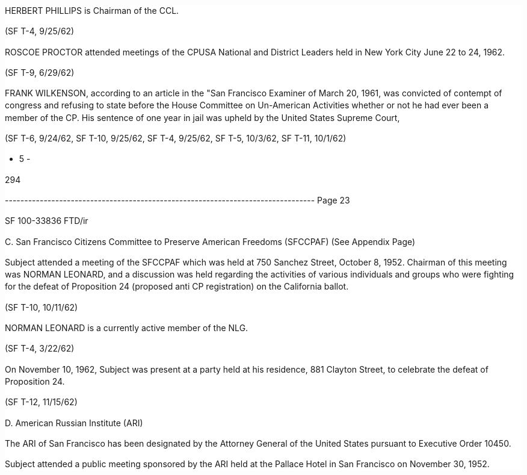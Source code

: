 HERBERT PHILLIPS is Chairman of the CCL.

(SF T-4, 9/25/62)

ROSCOE PROCTOR attended meetings of the CPUSA National and District Leaders held in New York City June 22 to 24, 1962.

(SF T-9, 6/29/62)

FRANK WILKENSON, according to an article in the "San Francisco Examiner of March 20, 1961, was convicted of contempt of congress and refusing to state before the House Committee on Un-American Activities whether or not he had ever been a member of the CP. His sentence of one year in jail was upheld by the United States Supreme Court,

(SF T-6, 9/24/62, SF T-10, 9/25/62,
SF T-4, 9/25/62, SF T-5, 10/3/62,
SF T-11, 10/1/62)

- 5 -

294


-------------------------------------------------------------------------------- Page 23

SF 100-33836
FTD/ir

C. San Francisco Citizens Committee to Preserve American
Freedoms (SFCCPAF) (See Appendix Page)

Subject attended a meeting of the SFCCPAF which
was held at 750 Sanchez Street, October 8, 1952. Chairman of
this meeting was NORMAN LEONARD, and a discussion was held
regarding the activities of various individuals and groups
who were fighting for the defeat of Proposition 24 (proposed
anti CP registration) on the California ballot.

(SF T-10, 10/11/62)

NORMAN LEONARD is a currently active member of
the NLG.

(SF T-4, 3/22/62)

On November 10, 1962, Subject was present at a
party held at his residence, 881 Clayton Street, to
celebrate the defeat of Proposition 24.

(SF T-12, 11/15/62)

D. American Russian Institute (ARI)

The ARI of San Francisco has been designated by
the Attorney General of the United States pursuant to
Executive Order 10450.

Subject attended a public meeting sponsored by the
ARI held at the Pallace Hotel in San Francisco on November 30,
1952.
